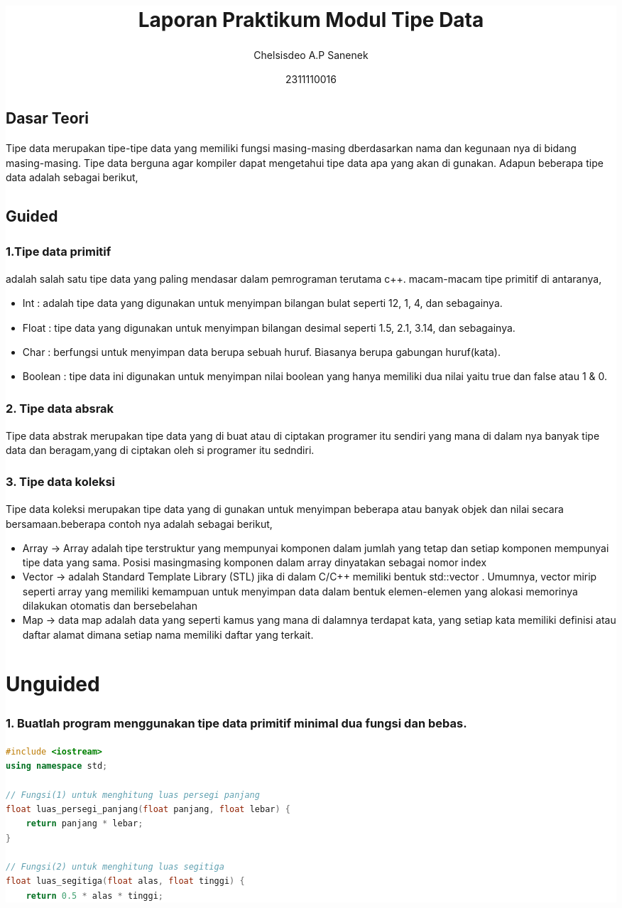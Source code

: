 # <h1 align="center">Laporan Praktikum Modul Tipe Data</h1>
<p align="center">Chelsisdeo A.P Sanenek
<p align="center">2311110016</p>

## Dasar Teori
Tipe data merupakan tipe-tipe data yang memiliki fungsi masing-masing dberdasarkan nama dan kegunaan nya di bidang masing-masing. Tipe data berguna agar kompiler dapat mengetahui tipe data apa yang akan di gunakan. Adapun beberapa tipe data adalah sebagai berikut,

## Guided

### 1.Tipe data primitif 
adalah salah satu tipe data yang paling mendasar dalam pemrograman terutama c++. 
macam-macam tipe primitif di antaranya,

- Int : adalah tipe data yang digunakan untuk menyimpan bilangan bulat
seperti 12, 1, 4, dan sebagainya.

- Float : tipe data yang digunakan untuk menyimpan bilangan desimal
seperti 1.5, 2.1, 3.14, dan sebagainya.

- Char : berfungsi untuk menyimpan data berupa sebuah huruf. Biasanya berupa gabungan huruf(kata).

- Boolean : tipe data ini digunakan untuk menyimpan nilai boolean yang
hanya memiliki dua nilai yaitu true dan false atau 1 & 0.

### 2. Tipe data absrak
Tipe data abstrak merupakan tipe data yang di buat atau di ciptakan programer itu sendiri yang mana di dalam nya banyak tipe data dan beragam,yang di ciptakan oleh si programer itu sedndiri.

### 3. Tipe data koleksi 
Tipe data koleksi merupakan tipe data yang di gunakan untuk menyimpan beberapa atau banyak objek dan nilai secara bersamaan.beberapa contoh nya adalah sebagai berikut,

- Array -> Array adalah tipe terstruktur yang mempunyai komponen dalam jumlah
yang tetap dan setiap komponen mempunyai tipe data yang sama. Posisi masingmasing komponen dalam array dinyatakan sebagai nomor index
- Vector -> adalah Standard Template Library (STL) jika di dalam
C/C++ memiliki bentuk std::vector . Umumnya, vector mirip seperti array
yang memiliki kemampuan untuk menyimpan data dalam bentuk
elemen-elemen yang alokasi memorinya dilakukan otomatis dan
bersebelahan
- Map -> data map adalah data yang seperti kamus yang mana di dalamnya terdapat kata, yang setiap kata memiliki definisi atau daftar alamat dimana setiap nama memiliki daftar yang terkait.

# Unguided 

### 1. Buatlah program menggunakan tipe data primitif minimal dua fungsi dan bebas.
```c++
#include <iostream>
using namespace std;

// Fungsi(1) untuk menghitung luas persegi panjang
float luas_persegi_panjang(float panjang, float lebar) {
    return panjang * lebar;
}

// Fungsi(2) untuk menghitung luas segitiga
float luas_segitiga(float alas, float tinggi) {
    return 0.5 * alas * tinggi;
```